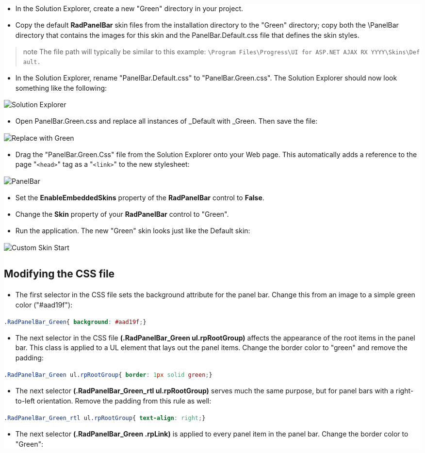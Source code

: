 * In the Solution Explorer, create a new "Green" directory in your project.

* Copy the default **RadPanelBar** skin files from the installation directory to the "Green" directory; copy both the \PanelBar directory that contains the images for this skin and the PanelBar.Default.css file that defines the skin styles.

>note The file path will typically be similar to this example: `\Program Files\Progress\UI for ASP.NET AJAX RX YYYY\Skins\Default.`
>
    
* In the Solution Explorer, rename "PanelBar.Default.css" to "PanelBar.Green.css". The Solution Explorer should now look something like the following:

![Solution Explorer](images/panelbar_customskinsolutionexplorer.png)

* Open PanelBar.Green.css and replace all instances of _Default with _Green. Then save the file:

![Replace with Green](images/panelbar_replacewithgreen.png)

* Drag the "PanelBar.Green.Css" file from the Solution Explorer onto your Web page. This automatically adds a reference to the page "`<head>`" tag as a "`<link>`" to the new stylesheet:

![PanelBar](images/panelbar_addlink.png)

* Set the **EnableEmbeddedSkins** property of the **RadPanelBar** control to **False**.

* Change the **Skin** property of your **RadPanelBar** control to "Green".

* Run the application. The new "Green" skin looks just like the Default skin:

![Custom Skin Start](images/panelbar_customskinstart.png)

## Modifying the CSS file

* The first selector in the CSS file sets the background attribute for the panel bar. Change this from an image to a simple green color ("#aad19f"):

````CSS
.RadPanelBar_Green{ background: #aad19f;}
````
    
* The next selector in the CSS file **(.RadPanelBar_Green ul.rpRootGroup)** affects the appearance of the root items in the panel bar. This class is applied to a UL element that lays out the panel items. Change the border color to "green" and remove the padding:

````CSS
.RadPanelBar_Green ul.rpRootGroup{ border: 1px solid green;}
````

* The next selector **(.RadPanelBar_Green_rtl ul.rpRootGroup)** serves much the same purpose, but for panel bars with a right-to-left orientation. Remove the padding from this rule as well:

````CSS
.RadPanelBar_Green_rtl ul.rpRootGroup{ text-align: right;}
````

* The next selector **(.RadPanelBar_Green .rpLink)** is applied to every panel item in the panel bar. Change the border color to "Green":
